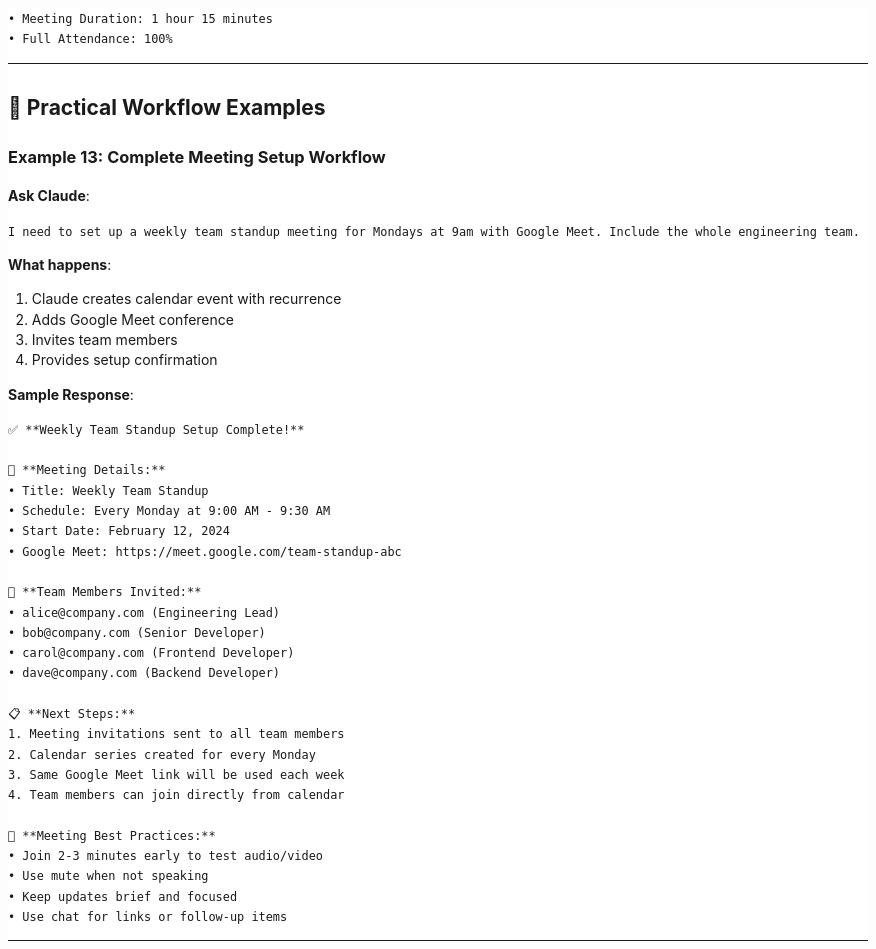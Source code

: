 ```
• Meeting Duration: 1 hour 15 minutes
• Full Attendance: 100%
```

---

## 🔧 Practical Workflow Examples

### Example 13: Complete Meeting Setup Workflow

**Ask Claude**:
```
I need to set up a weekly team standup meeting for Mondays at 9am with Google Meet. Include the whole engineering team.
```

**What happens**:
1. Claude creates calendar event with recurrence
2. Adds Google Meet conference
3. Invites team members
4. Provides setup confirmation

**Sample Response**:
```
✅ **Weekly Team Standup Setup Complete!**

📅 **Meeting Details:**
• Title: Weekly Team Standup
• Schedule: Every Monday at 9:00 AM - 9:30 AM
• Start Date: February 12, 2024
• Google Meet: https://meet.google.com/team-standup-abc

👥 **Team Members Invited:**
• alice@company.com (Engineering Lead)
• bob@company.com (Senior Developer)  
• carol@company.com (Frontend Developer)
• dave@company.com (Backend Developer)

📋 **Next Steps:**
1. Meeting invitations sent to all team members
2. Calendar series created for every Monday
3. Same Google Meet link will be used each week
4. Team members can join directly from calendar

🎯 **Meeting Best Practices:**
• Join 2-3 minutes early to test audio/video
• Use mute when not speaking
• Keep updates brief and focused
• Use chat for links or follow-up items
```

---
